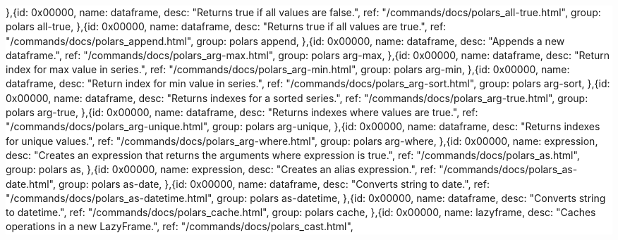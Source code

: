 },{id: 0x00000,
name: dataframe,
desc: "Returns true if all values are false.",
ref: "/commands/docs/polars_all-true.html",
group: <a>polars all-true</a>,
},{id: 0x00000,
name: dataframe,
desc: "Returns true if all values are true.",
ref: "/commands/docs/polars_append.html",
group: <a>polars append</a>,
},{id: 0x00000,
name: dataframe,
desc: "Appends a new dataframe.",
ref: "/commands/docs/polars_arg-max.html",
group: <a>polars arg-max</a>,
},{id: 0x00000,
name: dataframe,
desc: "Return index for max value in series.",
ref: "/commands/docs/polars_arg-min.html",
group: <a>polars arg-min</a>,
},{id: 0x00000,
name: dataframe,
desc: "Return index for min value in series.",
ref: "/commands/docs/polars_arg-sort.html",
group: <a>polars arg-sort</a>,
},{id: 0x00000,
name: dataframe,
desc: "Returns indexes for a sorted series.",
ref: "/commands/docs/polars_arg-true.html",
group: <a>polars arg-true</a>,
},{id: 0x00000,
name: dataframe,
desc: "Returns indexes where values are true.",
ref: "/commands/docs/polars_arg-unique.html",
group: <a>polars arg-unique</a>,
},{id: 0x00000,
name: dataframe,
desc: "Returns indexes for unique values.",
ref: "/commands/docs/polars_arg-where.html",
group: <a>polars arg-where</a>,
},{id: 0x00000,
name: expression,
desc: "Creates an expression that returns the arguments where expression is true.",
ref: "/commands/docs/polars_as.html",
group: <a>polars as</a>,
},{id: 0x00000,
name: expression,
desc: "Creates an alias expression.",
ref: "/commands/docs/polars_as-date.html",
group: <a>polars as-date</a>,
},{id: 0x00000,
name: dataframe,
desc: "Converts string to date.",
ref: "/commands/docs/polars_as-datetime.html",
group: <a>polars as-datetime</a>,
},{id: 0x00000,
name: dataframe,
desc: "Converts string to datetime.",
ref: "/commands/docs/polars_cache.html",
group: <a>polars cache</a>,
},{id: 0x00000,
name: lazyframe,
desc: "Caches operations in a new LazyFrame.",
ref: "/commands/docs/polars_cast.html",